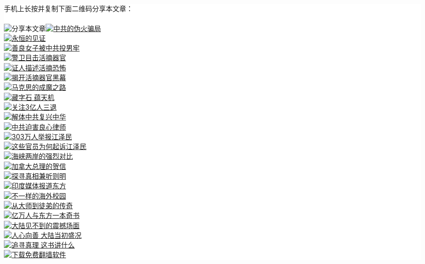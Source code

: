 ####
手机上长按并复制下面二维码分享本文章：<br><br><img src="http://d1p1.ip.zn2.us/v.php?action=qrcode&url=https://github.com/mprjd2205/djy/blob/master/gb/19/11/6/n11637231.md%231" title="分享本文章"></td><td VALIGN=TOP><a href="https://github.com/mprjd2205/djy/blob/master/gb/16/1/21/n4622075.md?dfh#1" target="_blank"><img src="https://gitlab.com/szzdlab/djy/raw/master/gb/300/wei-f1.jpg" title="中共的伪火骗局"  alt="中共的伪火骗局"></a><br><a href="https://github.com/mprjd2205/www/blob/master/README.md?dfh#9" target="_blank"><img src="https://gitlab.com/szzdlab/djy/raw/master/gb/300/yong-h.jpg" title="永恒的见证"  alt="永恒的见证"></a><br><a href="https://github.com/mprjd2205/djy/blob/master/gb/13/9/29/n3974789.md?dfh#1" target="_blank"><img src="https://gitlab.com/szzdlab/djy/raw/master/gb/300/shang-lnz.jpg" title="善良女子被中共投男牢"  alt="善良女子被中共投男牢"></a><br><a href="https://github.com/mprjd2205/djy/blob/master/gb/16/3/16/n4663449.md?dfh#1" target="_blank"><img src="https://gitlab.com/szzdlab/djy/raw/master/gb/300/huo-z3.jpg" title="警卫目击活摘器官"  alt="警卫目击活摘器官"></a><br><a href="https://github.com/mprjd2205/djy/blob/master/gb/16/8/7/n8177641.md?dfh#1" target="_blank"><img src="https://gitlab.com/szzdlab/djy/raw/master/gb/300/huo-z4.jpg" title="证人描述活摘恐怖"  alt="证人描述活摘恐怖"></a><br><a href="https://github.com/mprjd2205/djy/blob/master/gb/10/4/19/n2881569.md?dfh#1" target="_blank"><img src="https://gitlab.com/szzdlab/djy/raw/master/gb/300/huo-z1.jpg" title="揭开活摘器官黑幕"  alt="揭开活摘器官黑幕"></a><br><a href="https://github.com/mprjd2205/djy/blob/master/gb/10/11/7/n3077476.md?dfh#1" target="_blank"><img src="https://gitlab.com/szzdlab/djy/raw/master/gb/300/ma-ks.jpg" title="马克思的成魔之路"  alt="马克思的成魔之路"></a><br><a href="https://github.com/mprjd2205/djy/blob/master/gb/14/6/9/n4173977.md?dfh#1" target="_blank"><img src="https://gitlab.com/szzdlab/djy/raw/master/gb/300/chang-zs.jpg" title="藏字石 蕴天机"  alt="藏字石 蕴天机"></a><br><a href="https://github.com/mprjd2205/djy/blob/master/gb/18/5/10/n10381511.md?dfh#1" target="_blank"><img src="https://gitlab.com/szzdlab/djy/raw/master/gb/300/st1.jpg" title="关注3亿人三退"  alt="关注3亿人三退"></a><br><a href="https://github.com/mprjd2205/djy/blob/master/gb/18/3/21/n10237682.md?dfh#1" target="_blank"><img src="https://gitlab.com/szzdlab/djy/raw/master/gb/300/jie-t.jpg" title="解体中共复兴中华"  alt="解体中共复兴中华"></a><br><a href="https://github.com/mprjd2205/djy/blob/master/gb/9/2/9/n2422991.md?dfh#1" target="_blank"><img src="https://gitlab.com/szzdlab/djy/raw/master/gb/300/gao-zs.jpg" title="中共迫害良心律师"  alt="中共迫害良心律师"></a><br><a href="https://github.com/mprjd2205/djy/blob/master/gb/18/12/9/n10900044.md?dfh#1" target="_blank"><img src="https://gitlab.com/szzdlab/djy/raw/master/gb/300/sj1.jpg" title="303万人举报江泽民"  alt="303万人举报江泽民"></a><br><a href="https://github.com/mprjd2205/djy/blob/master/gb/18/8/28/n10672014.md?dfh#1" target="_blank"><img src="https://gitlab.com/szzdlab/djy/raw/master/gb/300/sj2.jpg" title="这些官员为何起诉江泽民"  alt="这些官员为何起诉江泽民"></a><br><a href="https://github.com/mprjd2205/djy/blob/master/gb/8/12/18/n2367165.md?dfh#1" target="_blank"><img src="https://gitlab.com/szzdlab/djy/raw/master/gb/300/liangan.jpg" title="海峡两岸的强烈对比"  alt="海峡两岸的强烈对比"></a><br><a href="https://github.com/mprjd2205/djy/blob/master/gb/15/5/5/n4427238.md?dfh#1" target="_blank"><img src="https://gitlab.com/szzdlab/djy/raw/master/gb/300/jia-ndzl.jpg" title="加拿大总理的贺信"  alt="加拿大总理的贺信"></a><br><a href="https://github.com/mprjd2205/djy/blob/master/gb/11/6/17/n3289382.md?dfh#1" target="_blank"><img src="https://gitlab.com/szzdlab/djy/raw/master/gb/300/xiao-wd.jpg" title="探寻真相兼听则明"  alt="探寻真相兼听则明"></a><br>
<a href="https://github.com/mprjd2205/djy/blob/master/gb/18/10/27/n10812623.md?dfh#1" target="_blank"><img src="https://gitlab.com/szzdlab/djy/raw/master/gb/300/yindu.jpg" title="印度媒体报道东方"  alt="印度媒体报道东方"></a><br><a href="https://github.com/mprjd2205/djy/blob/master/gb/18/6/9/n10469652.md?dfh#1" target="_blank"><img src="https://gitlab.com/szzdlab/djy/raw/master/gb/300/xie-j.jpg" title="不一样的海外校园"  alt="不一样的海外校园"></a><br><a href="https://github.com/mprjd2205/djy/blob/master/gb/7/4/5/n1669415.md?dfh#1" target="_blank"><img src="https://gitlab.com/szzdlab/djy/raw/master/gb/300/li-up.jpg" title="从大师到徒弟的传奇"  alt="从大师到徒弟的传奇"></a><br><a href="https://github.com/mprjd2205/djy/blob/master/gb/17/5/26/n9191512.md?dfh#1" target="_blank"><img src="https://gitlab.com/szzdlab/djy/raw/master/gb/300/zfl2.jpg" title="亿万人与东方一本奇书"  alt="亿万人与东方一本奇书"></a><br><a href="https://github.com/mprjd2205/djy/blob/master/gb/13/11/27/n4020290.md?dfh#1" target="_blank"><img src="https://gitlab.com/szzdlab/djy/raw/master/gb/300/zhen-h.jpg" title="大陆见不到的震撼场面"  alt="大陆见不到的震撼场面"></a><br><a href="https://github.com/mprjd2205/djy/blob/master/gb/15/7/17/n4482910.md?dfh#1" target="_blank"><img src="https://gitlab.com/szzdlab/djy/raw/master/gb/300/dalu-sk.jpg" title="人心向善 大陆当初盛况"  alt="人心向善 大陆当初盛况"></a><br><a href="https://github.com/mprjd2205/djy/blob/master/gb/9/10/15/n2689419.md?dfh#1" target="_blank"><img src="https://gitlab.com/szzdlab/djy/raw/master/gb/300/zfl1.jpg" title="追寻真理 这书讲什么"  alt="追寻真理 这书讲什么"></a><br><a href="https://github.com/mprjd2205/www/blob/master/README.md?dfh#1" target="_blank"><img src="https://gitlab.com/szzdlab/djy/raw/master/gb/300/fq1.jpg" title="下载免费翻墙软件"  alt="下载免费翻墙软件"></a><br></td></tr></table>
